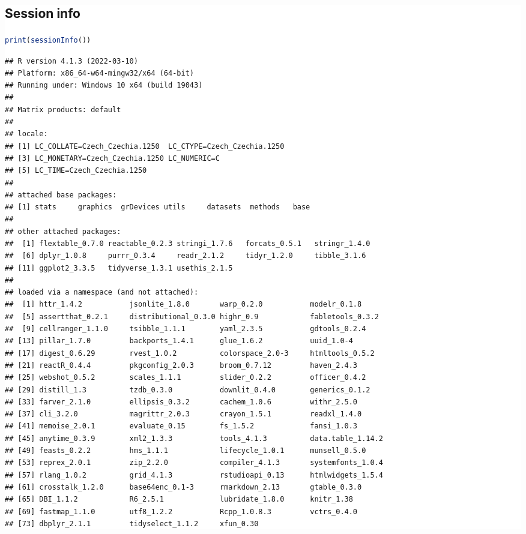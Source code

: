 ## Session info


```r
print(sessionInfo())
```

```
## R version 4.1.3 (2022-03-10)
## Platform: x86_64-w64-mingw32/x64 (64-bit)
## Running under: Windows 10 x64 (build 19043)
## 
## Matrix products: default
## 
## locale:
## [1] LC_COLLATE=Czech_Czechia.1250  LC_CTYPE=Czech_Czechia.1250   
## [3] LC_MONETARY=Czech_Czechia.1250 LC_NUMERIC=C                  
## [5] LC_TIME=Czech_Czechia.1250    
## 
## attached base packages:
## [1] stats     graphics  grDevices utils     datasets  methods   base     
## 
## other attached packages:
##  [1] flextable_0.7.0 reactable_0.2.3 stringi_1.7.6   forcats_0.5.1   stringr_1.4.0  
##  [6] dplyr_1.0.8     purrr_0.3.4     readr_2.1.2     tidyr_1.2.0     tibble_3.1.6   
## [11] ggplot2_3.3.5   tidyverse_1.3.1 usethis_2.1.5  
## 
## loaded via a namespace (and not attached):
##  [1] httr_1.4.2           jsonlite_1.8.0       warp_0.2.0           modelr_0.1.8        
##  [5] assertthat_0.2.1     distributional_0.3.0 highr_0.9            fabletools_0.3.2    
##  [9] cellranger_1.1.0     tsibble_1.1.1        yaml_2.3.5           gdtools_0.2.4       
## [13] pillar_1.7.0         backports_1.4.1      glue_1.6.2           uuid_1.0-4          
## [17] digest_0.6.29        rvest_1.0.2          colorspace_2.0-3     htmltools_0.5.2     
## [21] reactR_0.4.4         pkgconfig_2.0.3      broom_0.7.12         haven_2.4.3         
## [25] webshot_0.5.2        scales_1.1.1         slider_0.2.2         officer_0.4.2       
## [29] distill_1.3          tzdb_0.3.0           downlit_0.4.0        generics_0.1.2      
## [33] farver_2.1.0         ellipsis_0.3.2       cachem_1.0.6         withr_2.5.0         
## [37] cli_3.2.0            magrittr_2.0.3       crayon_1.5.1         readxl_1.4.0        
## [41] memoise_2.0.1        evaluate_0.15        fs_1.5.2             fansi_1.0.3         
## [45] anytime_0.3.9        xml2_1.3.3           tools_4.1.3          data.table_1.14.2   
## [49] feasts_0.2.2         hms_1.1.1            lifecycle_1.0.1      munsell_0.5.0       
## [53] reprex_2.0.1         zip_2.2.0            compiler_4.1.3       systemfonts_1.0.4   
## [57] rlang_1.0.2          grid_4.1.3           rstudioapi_0.13      htmlwidgets_1.5.4   
## [61] crosstalk_1.2.0      base64enc_0.1-3      rmarkdown_2.13       gtable_0.3.0        
## [65] DBI_1.1.2            R6_2.5.1             lubridate_1.8.0      knitr_1.38          
## [69] fastmap_1.1.0        utf8_1.2.2           Rcpp_1.0.8.3         vctrs_0.4.0         
## [73] dbplyr_2.1.1         tidyselect_1.1.2     xfun_0.30
```


